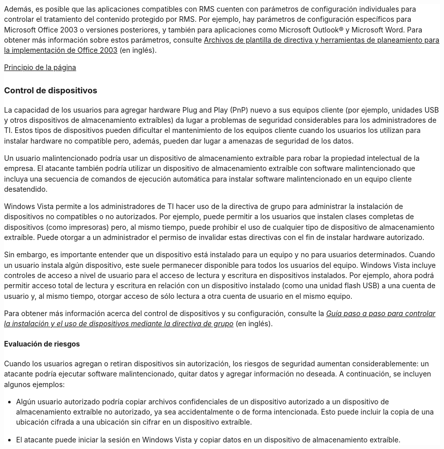 Además, es posible que las aplicaciones compatibles con RMS cuenten con parámetros de configuración individuales para controlar el tratamiento del contenido protegido por RMS. Por ejemplo, hay parámetros de configuración específicos para Microsoft Office 2003 o versiones posteriores, y también para aplicaciones como Microsoft Outlook® y Microsoft Word. Para obtener más información sobre estos parámetros, consulte [Archivos de plantilla de directiva y herramientas de planeamiento para la implementación de Office 2003](http://office.microsoft.com/en-us/assistance/ha011513711033.aspx) (en inglés).
  
[](#mainsection)[Principio de la página](#mainsection)
  
### Control de dispositivos
  
La capacidad de los usuarios para agregar hardware Plug and Play (PnP) nuevo a sus equipos cliente (por ejemplo, unidades USB y otros dispositivos de almacenamiento extraíbles) da lugar a problemas de seguridad considerables para los administradores de TI. Estos tipos de dispositivos pueden dificultar el mantenimiento de los equipos cliente cuando los usuarios los utilizan para instalar hardware no compatible pero, además, pueden dar lugar a amenazas de seguridad de los datos.
  
Un usuario malintencionado podría usar un dispositivo de almacenamiento extraíble para robar la propiedad intelectual de la empresa. El atacante también podría utilizar un dispositivo de almacenamiento extraíble con software malintencionado que incluya una secuencia de comandos de ejecución automática para instalar software malintencionado en un equipo cliente desatendido.
  
Windows Vista permite a los administradores de TI hacer uso de la directiva de grupo para administrar la instalación de dispositivos no compatibles o no autorizados. Por ejemplo, puede permitir a los usuarios que instalen clases completas de dispositivos (como impresoras) pero, al mismo tiempo, puede prohibir el uso de cualquier tipo de dispositivo de almacenamiento extraíble. Puede otorgar a un administrador el permiso de invalidar estas directivas con el fin de instalar hardware autorizado.
  
Sin embargo, es importante entender que un dispositivo está instalado para un equipo y no para usuarios determinados. Cuando un usuario instala algún dispositivo, este suele permanecer disponible para todos los usuarios del equipo. Windows Vista incluye controles de acceso a nivel de usuario para el acceso de lectura y escritura en dispositivos instalados. Por ejemplo, ahora podrá permitir acceso total de lectura y escritura en relación con un dispositivo instalado (como una unidad flash USB) a una cuenta de usuario y, al mismo tiempo, otorgar acceso de sólo lectura a otra cuenta de usuario en el mismo equipo.
  
Para obtener más información acerca del control de dispositivos y su configuración, consulte la [*Guía paso a paso para controlar la instalación y el uso de dispositivos mediante la directiva de grupo*](http://www.microsoft.com/technet/windowsvista/library/9fe5bf05-a4a9-44e2-a0c3-b4b4eaaa37f3.mspx) (en inglés).
  
#### Evaluación de riesgos
  
Cuando los usuarios agregan o retiran dispositivos sin autorización, los riesgos de seguridad aumentan considerablemente: un atacante podría ejecutar software malintencionado, quitar datos y agregar información no deseada. A continuación, se incluyen algunos ejemplos:
  
-   Algún usuario autorizado podría copiar archivos confidenciales de un dispositivo autorizado a un dispositivo de almacenamiento extraíble no autorizado, ya sea accidentalmente o de forma intencionada. Esto puede incluir la copia de una ubicación cifrada a una ubicación sin cifrar en un dispositivo extraíble.
  
-   El atacante puede iniciar la sesión en Windows Vista y copiar datos en un dispositivo de almacenamiento extraíble.
  